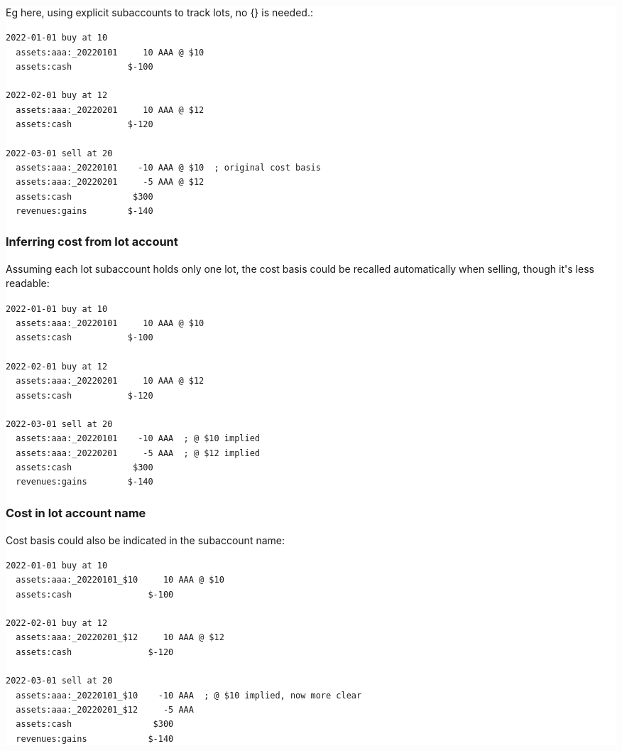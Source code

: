 Eg here, using explicit subaccounts to track lots, no {} is needed.:

```journal
2022-01-01 buy at 10
  assets:aaa:_20220101     10 AAA @ $10
  assets:cash           $-100
    
2022-02-01 buy at 12
  assets:aaa:_20220201     10 AAA @ $12
  assets:cash           $-120
    
2022-03-01 sell at 20
  assets:aaa:_20220101    -10 AAA @ $10  ; original cost basis
  assets:aaa:_20220201     -5 AAA @ $12
  assets:cash            $300
  revenues:gains        $-140
```

### Inferring cost from lot account

Assuming each lot subaccount holds only one lot, the cost basis could be recalled automatically when selling, though it's less readable:

```journal
2022-01-01 buy at 10
  assets:aaa:_20220101     10 AAA @ $10
  assets:cash           $-100
    
2022-02-01 buy at 12
  assets:aaa:_20220201     10 AAA @ $12
  assets:cash           $-120
    
2022-03-01 sell at 20
  assets:aaa:_20220101    -10 AAA  ; @ $10 implied
  assets:aaa:_20220201     -5 AAA  ; @ $12 implied
  assets:cash            $300
  revenues:gains        $-140
```

### Cost in lot account name

Cost basis could also be indicated in the subaccount name:

```journal
2022-01-01 buy at 10
  assets:aaa:_20220101_$10     10 AAA @ $10
  assets:cash               $-100
    
2022-02-01 buy at 12
  assets:aaa:_20220201_$12     10 AAA @ $12
  assets:cash               $-120
    
2022-03-01 sell at 20
  assets:aaa:_20220101_$10    -10 AAA  ; @ $10 implied, now more clear
  assets:aaa:_20220201_$12     -5 AAA
  assets:cash                $300
  revenues:gains            $-140
```
